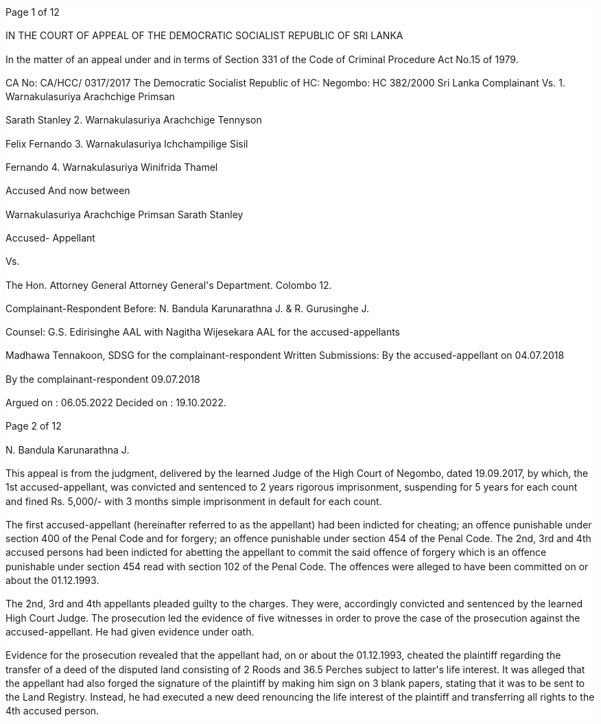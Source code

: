 Page 1 of 12

IN THE COURT OF APPEAL OF THE DEMOCRATIC SOCIALIST REPUBLIC OF SRI LANKA

In the matter of an appeal under and in terms of Section 331 of the Code of Criminal Procedure Act No.15 of 1979.

CA No: CA/HCC/ 0317/2017 The Democratic Socialist Republic of HC: Negombo: HC 382/2000 Sri Lanka Complainant Vs. 1. Warnakulasuriya Arachchige Primsan

Sarath Stanley 2. Warnakulasuriya Arachchige Tennyson

Felix Fernando 3. Warnakulasuriya Ichchampilige Sisil

Fernando 4. Warnakulasuriya Winifrida Thamel

Accused And now between

Warnakulasuriya Arachchige Primsan Sarath Stanley

Accused- Appellant

Vs.

The Hon. Attorney General Attorney General's Department. Colombo 12.

Complainant-Respondent Before: N. Bandula Karunarathna J. & R. Gurusinghe J.

Counsel: G.S. Edirisinghe AAL with Nagitha Wijesekara AAL for the accused-appellants

Madhawa Tennakoon, SDSG for the complainant-respondent Written Submissions: By the accused-appellant on 04.07.2018

By the complainant-respondent 09.07.2018

Argued on : 06.05.2022 Decided on : 19.10.2022.

Page 2 of 12

N. Bandula Karunarathna J.

This appeal is from the judgment, delivered by the learned Judge of the High Court of Negombo, dated 19.09.2017, by which, the 1st accused-appellant, was convicted and sentenced to 2 years rigorous imprisonment, suspending for 5 years for each count and fined Rs. 5,000/- with 3 months simple imprisonment in default for each count.

The first accused-appellant (hereinafter referred to as the appellant) had been indicted for cheating; an offence punishable under section 400 of the Penal Code and for forgery; an offence punishable under section 454 of the Penal Code. The 2nd, 3rd and 4th accused persons had been indicted for abetting the appellant to commit the said offence of forgery which is an offence punishable under section 454 read with section 102 of the Penal Code. The offences were alleged to have been committed on or about the 01.12.1993.

The 2nd, 3rd and 4th appellants pleaded guilty to the charges. They were, accordingly convicted and sentenced by the learned High Court Judge. The prosecution led the evidence of five witnesses in order to prove the case of the prosecution against the accused-appellant. He had given evidence under oath.

Evidence for the prosecution revealed that the appellant had, on or about the 01.12.1993, cheated the plaintiff regarding the transfer of a deed of the disputed land consisting of 2 Roods and 36.5 Perches subject to latter's life interest. It was alleged that the appellant had also forged the signature of the plaintiff by making him sign on 3 blank papers, stating that it was to be sent to the Land Registry. Instead, he had executed a new deed renouncing the life interest of the plaintiff and transferring all rights to the 4th accused person.
